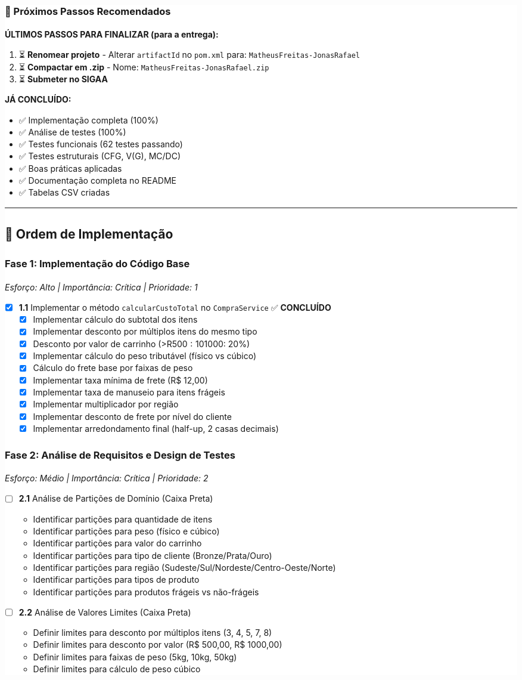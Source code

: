 ### 🔧 Próximos Passos Recomendados

**ÚLTIMOS PASSOS PARA FINALIZAR (para a entrega):**
1. ⏳ **Renomear projeto** - Alterar `artifactId` no `pom.xml` para: `MatheusFreitas-JonasRafael`
2. ⏳ **Compactar em .zip** - Nome: `MatheusFreitas-JonasRafael.zip`
3. ⏳ **Submeter no SIGAA**

**JÁ CONCLUÍDO:**
- ✅ Implementação completa (100%)
- ✅ Análise de testes (100%)
- ✅ Testes funcionais (62 testes passando)
- ✅ Testes estruturais (CFG, V(G), MC/DC)
- ✅ Boas práticas aplicadas
- ✅ Documentação completa no README
- ✅ Tabelas CSV criadas

---

## 🔢 Ordem de Implementação

### **Fase 1: Implementação do Código Base** 
*Esforço: Alto | Importância: Crítica | Prioridade: 1*

- [x] **1.1** Implementar o método `calcularCustoTotal` no `CompraService` ✅ **CONCLUÍDO**
  - [x] Implementar cálculo do subtotal dos itens
  - [x] Implementar desconto por múltiplos itens do mesmo tipo
  - [x] Desconto por valor de carrinho (>R$500: 10%, >R$1000: 20%)
  - [x] Implementar cálculo do peso tributável (físico vs cúbico)
  - [x] Cálculo do frete base por faixas de peso
  - [x] Implementar taxa mínima de frete (R$ 12,00)
  - [x] Implementar taxa de manuseio para itens frágeis
  - [x] Implementar multiplicador por região
  - [x] Implementar desconto de frete por nível do cliente
  - [x] Implementar arredondamento final (half-up, 2 casas decimais)

### **Fase 2: Análise de Requisitos e Design de Testes**
*Esforço: Médio | Importância: Crítica | Prioridade: 2*

- [ ] **2.1** Análise de Partições de Domínio (Caixa Preta)
  - Identificar partições para quantidade de itens
  - Identificar partições para peso (físico e cúbico)
  - Identificar partições para valor do carrinho
  - Identificar partições para tipo de cliente (Bronze/Prata/Ouro)
  - Identificar partições para região (Sudeste/Sul/Nordeste/Centro-Oeste/Norte)
  - Identificar partições para tipos de produto
  - Identificar partições para produtos frágeis vs não-frágeis

- [ ] **2.2** Análise de Valores Limites (Caixa Preta)
  - Definir limites para desconto por múltiplos itens (3, 4, 5, 7, 8)
  - Definir limites para desconto por valor (R$ 500,00, R$ 1000,00)
  - Definir limites para faixas de peso (5kg, 10kg, 50kg)
  - Definir limites para cálculo de peso cúbico
